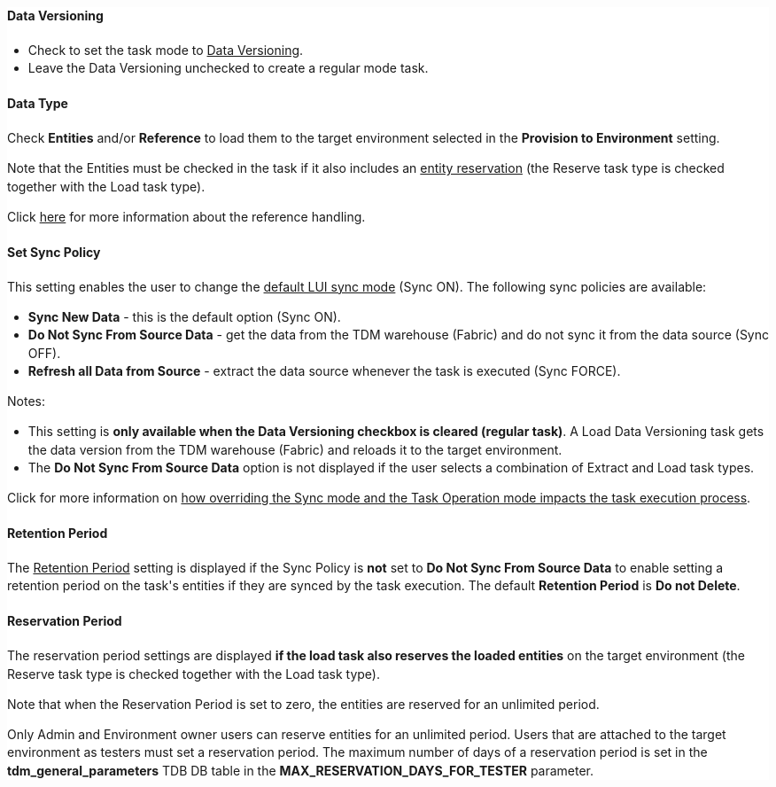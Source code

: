#### Data Versioning

- Check to set the task mode to [Data Versioning](15_data_flux_task.md). 
- Leave the Data Versioning unchecked to create a regular mode task.

#### Data Type

Check **Entities** and/or **Reference** to load them to the target environment selected in the **Provision to Environment** setting.

Note that the Entities must be checked in the task if it also includes an [entity reservation](/articles/TDM/tdm_architecture/08_entity_reservation.md) (the Reserve task type is checked together with the Load task type).

Click [here](24_task_reference_tab.md) for more information about the reference handling. 

#### Set Sync Policy

This setting enables the user to change the [default LUI sync mode](/articles/14_sync_LU_instance/02_sync_modes.md) (Sync ON). The following sync policies are available:

- **Sync New Data** - this is the default option (Sync ON).
- **Do Not Sync From Source Data** - get the data from the TDM warehouse (Fabric) and do not sync it from the data source (Sync OFF).
- **Refresh all Data from Source** - extract the data source whenever the task is executed (Sync FORCE).

Notes:

- This setting is **only available when the Data Versioning checkbox is cleared (regular task)**. A Load Data Versioning task gets the data version from the TDM warehouse (Fabric) and reloads it to the target environment.
- The **Do Not Sync From Source Data** option is not displayed if the user selects a combination of Extract and Load task types.

Click for more information on [how overriding the Sync mode and the Task Operation mode impacts the task execution process](/articles/TDM/tdm_architecture/04_task_execution_overridden_parameters.md#overriding-the-sync-mode-on-the-task-execution).

#### Retention Period

The [Retention Period](16_extract_task.md#retention-period) setting is displayed if the Sync Policy is **not** set to **Do Not Sync From Source Data** to enable setting a retention period on the task's entities if they are synced by the task execution. The default **Retention Period** is **Do not Delete**.

#### Reservation Period

The reservation period settings are displayed **if the load task also reserves the loaded entities** on the target environment (the Reserve task type is checked together with the Load task type).

Note that when the Reservation Period is set to zero, the entities are reserved for an unlimited period.  

Only Admin and Environment owner users can reserve entities for an unlimited period. Users that are attached to the target environment as testers must set a reservation period. The maximum number of days of a reservation period is set in the **tdm_general_parameters** TDB DB table in the **MAX_RESERVATION_DAYS_FOR_TESTER** parameter.
